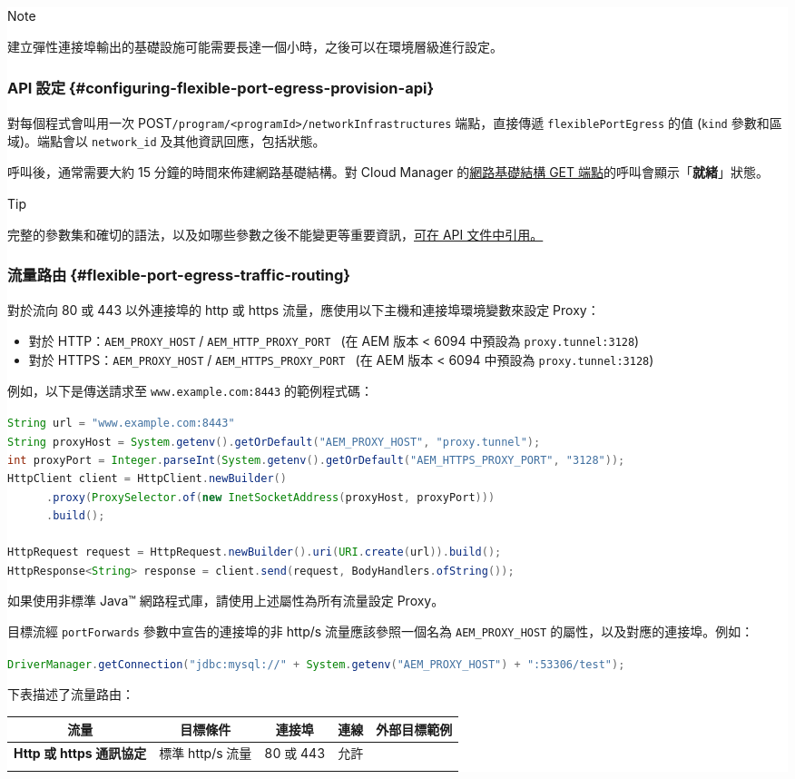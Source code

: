 >[!NOTE]
>
>建立彈性連接埠輸出的基礎設施可能需要長達一個小時，之後可以在環境層級進行設定。

### API 設定 {#configuring-flexible-port-egress-provision-api}

對每個程式會叫用一次 POST`/program/<programId>/networkInfrastructures` 端點，直接傳遞 `flexiblePortEgress` 的值 (`kind` 參數和區域)。端點會以 `network_id` 及其他資訊回應，包括狀態。

呼叫後，通常需要大約 15 分鐘的時間來佈建網路基礎結構。對 Cloud Manager 的[網路基礎結構 GET 端點](https://developer.adobe.com/experience-cloud/cloud-manager/reference/api/#operation/getNetworkInfrastructure)的呼叫會顯示「**就緒**」狀態。

>[!TIP]
>
>完整的參數集和確切的語法，以及如哪些參數之後不能變更等重要資訊，[可在 API 文件中引用。](https://developer.adobe.com/experience-cloud/cloud-manager/reference/api/#operation/createNetworkInfrastructure)

### 流量路由 {#flexible-port-egress-traffic-routing}

對於流向 80 或 443 以外連接埠的 http 或 https 流量，應使用以下主機和連接埠環境變數來設定 Proxy：

* 對於 HTTP：`AEM_PROXY_HOST` / `AEM_HTTP_PROXY_PORT ` (在 AEM 版本 &lt; 6094 中預設為 `proxy.tunnel:3128`)
* 對於 HTTPS：`AEM_PROXY_HOST` / `AEM_HTTPS_PROXY_PORT ` (在 AEM 版本 &lt; 6094 中預設為 `proxy.tunnel:3128`)

例如，以下是傳送請求至 `www.example.com:8443` 的範例程式碼：

```java
String url = "www.example.com:8443"
String proxyHost = System.getenv().getOrDefault("AEM_PROXY_HOST", "proxy.tunnel");
int proxyPort = Integer.parseInt(System.getenv().getOrDefault("AEM_HTTPS_PROXY_PORT", "3128"));
HttpClient client = HttpClient.newBuilder()
      .proxy(ProxySelector.of(new InetSocketAddress(proxyHost, proxyPort)))
      .build();
 
HttpRequest request = HttpRequest.newBuilder().uri(URI.create(url)).build();
HttpResponse<String> response = client.send(request, BodyHandlers.ofString());
```

如果使用非標準 Java™ 網路程式庫，請使用上述屬性為所有流量設定 Proxy。

目標流經 `portForwards` 參數中宣告的連接埠的非 http/s 流量應該參照一個名為 `AEM_PROXY_HOST` 的屬性，以及對應的連接埠。例如：

```java
DriverManager.getConnection("jdbc:mysql://" + System.getenv("AEM_PROXY_HOST") + ":53306/test");
```

下表描述了流量路由：

<table>
<thead>
  <tr>
    <th>流量</th>
    <th>目標條件</th>
    <th>連接埠</th>
    <th>連線</th>
    <th>外部目標範例</th>
  </tr>
</thead>
<tbody>
  <tr>
    <td><b>Http 或 https 通訊協定</b></td>
    <td>標準 http/s 流量</td>
    <td>80 或 443</td>
    <td>允許</td>
    <td></td>
  </tr> 
  <tr>
    <td></td>